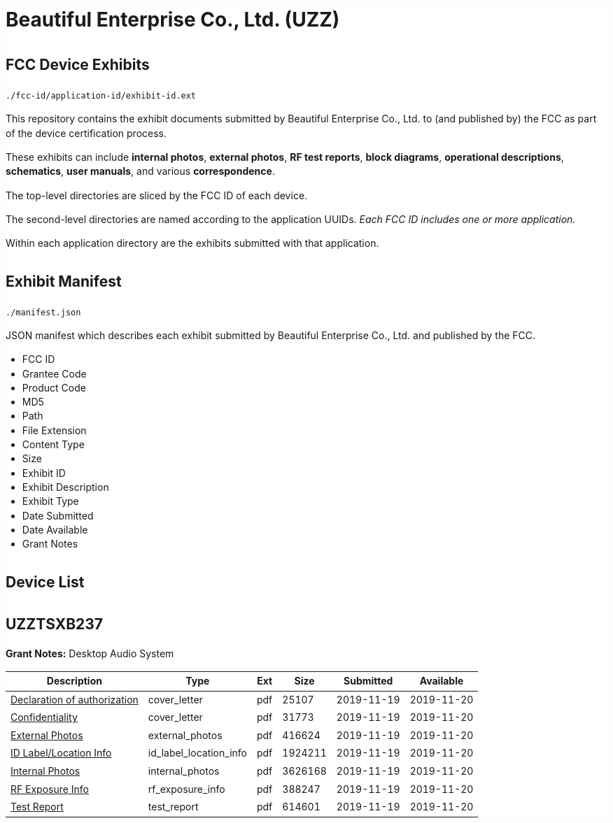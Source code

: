 # Beautiful Enterprise Co., Ltd. (UZZ)
## FCC Device Exhibits

```
./fcc-id/application-id/exhibit-id.ext
```

This repository contains the exhibit documents submitted by Beautiful Enterprise Co., Ltd. to (and published by) the FCC as part of the device certification process.

These exhibits can include **internal photos**, **external photos**, **RF test reports**, **block diagrams**, **operational descriptions**, **schematics**, **user manuals**, and various **correspondence**.

The top-level directories are sliced by the FCC ID of each device.

The second-level directories are named according to the application UUIDs. *Each FCC ID includes one or more application.*

Within each application directory are the exhibits submitted with that application. 

## Exhibit Manifest

```
./manifest.json
```

JSON manifest which describes each exhibit submitted by Beautiful Enterprise Co., Ltd. and published by the FCC.

- FCC ID
- Grantee Code
- Product Code
- MD5
- Path
- File Extension
- Content Type
- Size
- Exhibit ID
- Exhibit Description
- Exhibit Type
- Date Submitted
- Date Available
- Grant Notes

## Device List
## UZZTSXB237
**Grant Notes:** Desktop Audio System

| Description | Type | Ext | Size | Submitted | Available |
| ----------- | ---- | --- | ---- | --------- | --------- |
| [Declaration of authorization](UZZTSXB237/1dfd75b5a1a4e6b9ba0653450191a1ec/4520129.pdf) | cover_letter | pdf | 25107 | 2019-11-19 | 2019-11-20 |
| [Confidentiality](UZZTSXB237/1dfd75b5a1a4e6b9ba0653450191a1ec/4520134.pdf) | cover_letter | pdf | 31773 | 2019-11-19 | 2019-11-20 |
| [External Photos](UZZTSXB237/1dfd75b5a1a4e6b9ba0653450191a1ec/4520117.pdf) | external_photos | pdf | 416624 | 2019-11-19 | 2019-11-20 |
| [ID Label/Location Info](UZZTSXB237/1dfd75b5a1a4e6b9ba0653450191a1ec/4520115.pdf) | id_label_location_info | pdf | 1924211 | 2019-11-19 | 2019-11-20 |
| [Internal Photos](UZZTSXB237/1dfd75b5a1a4e6b9ba0653450191a1ec/4520116.pdf) | internal_photos | pdf | 3626168 | 2019-11-19 | 2019-11-20 |
| [RF Exposure Info](UZZTSXB237/1dfd75b5a1a4e6b9ba0653450191a1ec/4520132.pdf) | rf_exposure_info | pdf | 388247 | 2019-11-19 | 2019-11-20 |
| [Test Report](UZZTSXB237/1dfd75b5a1a4e6b9ba0653450191a1ec/4520135.pdf) | test_report | pdf | 614601 | 2019-11-19 | 2019-11-20 |